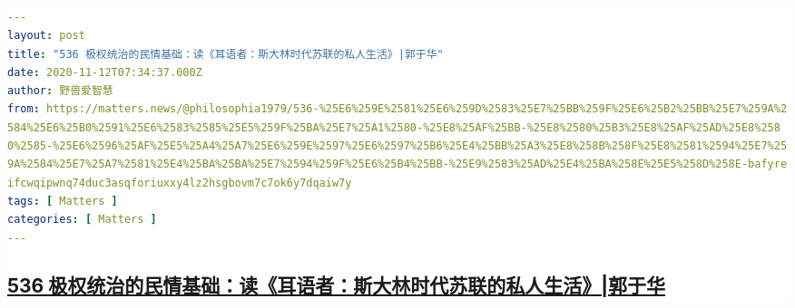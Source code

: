 ```yaml
---
layout: post
title: "536 极权统治的民情基础：读《耳语者：斯大林时代苏联的私人生活》|郭于华"
date: 2020-11-12T07:34:37.000Z
author: 野兽爱智慧
from: https://matters.news/@philosophia1979/536-%25E6%259E%2581%25E6%259D%2583%25E7%25BB%259F%25E6%25B2%25BB%25E7%259A%2584%25E6%25B0%2591%25E6%2583%2585%25E5%259F%25BA%25E7%25A1%2580-%25E8%25AF%25BB-%25E8%2580%25B3%25E8%25AF%25AD%25E8%2580%2585-%25E6%2596%25AF%25E5%25A4%25A7%25E6%259E%2597%25E6%2597%25B6%25E4%25BB%25A3%25E8%258B%258F%25E8%2581%2594%25E7%259A%2584%25E7%25A7%2581%25E4%25BA%25BA%25E7%2594%259F%25E6%25B4%25BB-%25E9%2583%25AD%25E4%25BA%258E%25E5%258D%258E-bafyreifcwqipwnq74duc3asqforiuxxy4lz2hsgbovm7c7ok6y7dqaiw7y
tags: [ Matters ]
categories: [ Matters ]
---
```


[536 极权统治的民情基础：读《耳语者：斯大林时代苏联的私人生活》|郭于华](https://matters.news/@philosophia1979/536-%25E6%259E%2581%25E6%259D%2583%25E7%25BB%259F%25E6%25B2%25BB%25E7%259A%2584%25E6%25B0%2591%25E6%2583%2585%25E5%259F%25BA%25E7%25A1%2580-%25E8%25AF%25BB-%25E8%2580%25B3%25E8%25AF%25AD%25E8%2580%2585-%25E6%2596%25AF%25E5%25A4%25A7%25E6%259E%2597%25E6%2597%25B6%25E4%25BB%25A3%25E8%258B%258F%25E8%2581%2594%25E7%259A%2584%25E7%25A7%2581%25E4%25BA%25BA%25E7%2594%259F%25E6%25B4%25BB-%25E9%2583%25AD%25E4%25BA%258E%25E5%258D%258E-bafyreifcwqipwnq74duc3asqforiuxxy4lz2hsgbovm7c7ok6y7dqaiw7y)
------

<div>